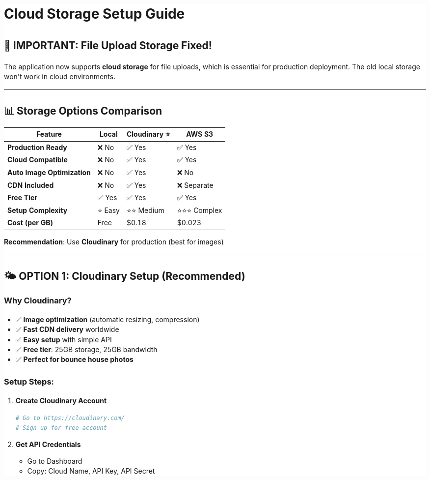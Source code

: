 # Cloud Storage Setup Guide

## 🚨 **IMPORTANT: File Upload Storage Fixed!**

The application now supports **cloud storage** for file uploads, which is essential for production deployment. The old local storage won't work in cloud environments.

---

## 📊 **Storage Options Comparison**

| Feature | Local | Cloudinary ⭐ | AWS S3 |
|---------|-------|-------------|--------|
| **Production Ready** | ❌ No | ✅ Yes | ✅ Yes |
| **Cloud Compatible** | ❌ No | ✅ Yes | ✅ Yes |
| **Auto Image Optimization** | ❌ No | ✅ Yes | ❌ No |
| **CDN Included** | ❌ No | ✅ Yes | ❌ Separate |
| **Free Tier** | ✅ Yes | ✅ Yes | ✅ Yes |
| **Setup Complexity** | ⭐ Easy | ⭐⭐ Medium | ⭐⭐⭐ Complex |
| **Cost (per GB)** | Free | $0.18 | $0.023 |

**Recommendation**: Use **Cloudinary** for production (best for images)

---

## 🌤️ **OPTION 1: Cloudinary Setup (Recommended)**

### Why Cloudinary?
- ✅ **Image optimization** (automatic resizing, compression)
- ✅ **Fast CDN delivery** worldwide
- ✅ **Easy setup** with simple API
- ✅ **Free tier**: 25GB storage, 25GB bandwidth
- ✅ **Perfect for bounce house photos**

### Setup Steps:

1. **Create Cloudinary Account**
   ```bash
   # Go to https://cloudinary.com/
   # Sign up for free account
   ```

2. **Get API Credentials**
   - Go to Dashboard
   - Copy: Cloud Name, API Key, API Secret
